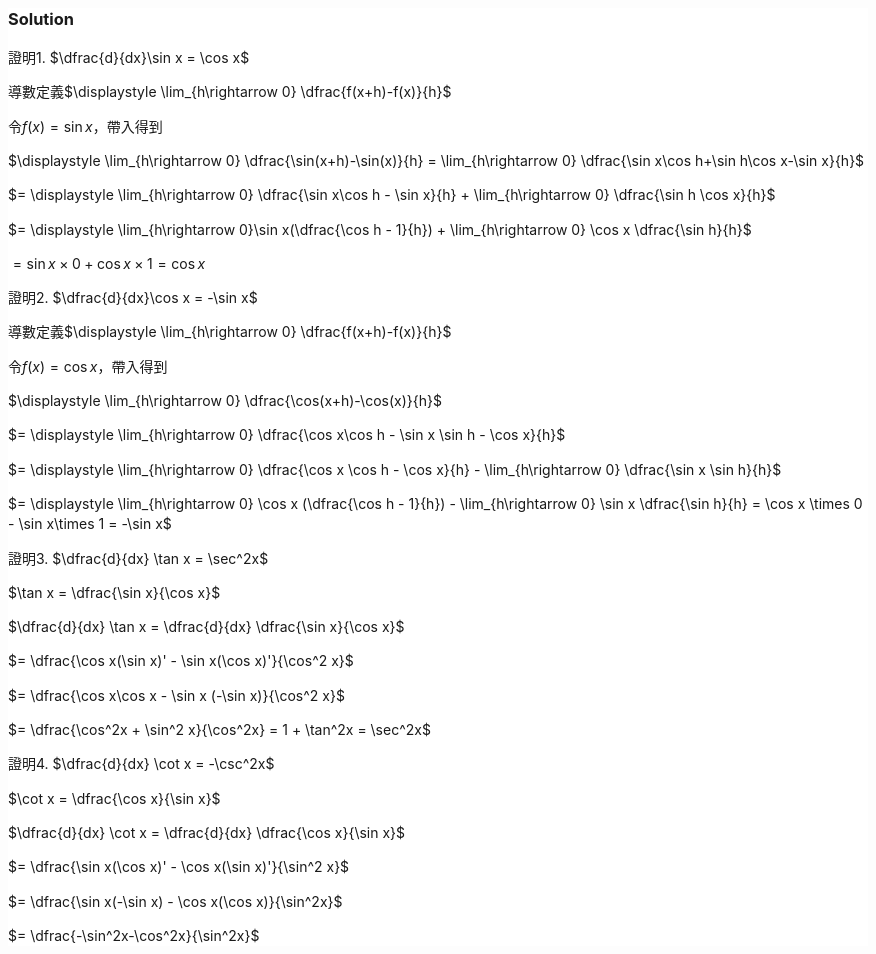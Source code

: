 

### Solution

證明1. $\dfrac{d}{dx}\sin x = \cos x$

導數定義$\displaystyle  \lim_{h\rightarrow 0} \dfrac{f(x+h)-f(x)}{h}$

令$f(x) = \sin x$，帶入得到

$\displaystyle \lim_{h\rightarrow 0} \dfrac{\sin(x+h)-\sin(x)}{h} = \lim_{h\rightarrow 0} \dfrac{\sin x\cos h+\sin h\cos x-\sin x}{h}$

$= \displaystyle \lim_{h\rightarrow 0} \dfrac{\sin x\cos h - \sin x}{h} + \lim_{h\rightarrow 0} \dfrac{\sin h \cos x}{h}$

$= \displaystyle \lim_{h\rightarrow 0}\sin x(\dfrac{\cos h - 1}{h}) + \lim_{h\rightarrow 0} \cos x \dfrac{\sin h}{h}$

$= \sin x \times 0 + \cos x \times 1 = \cos x$



證明2. $\dfrac{d}{dx}\cos x = -\sin x$

導數定義$\displaystyle  \lim_{h\rightarrow 0} \dfrac{f(x+h)-f(x)}{h}$

令$f(x) = \cos x$，帶入得到

$\displaystyle \lim_{h\rightarrow 0} \dfrac{\cos(x+h)-\cos(x)}{h}$

$= \displaystyle \lim_{h\rightarrow 0} \dfrac{\cos x\cos h - \sin x \sin h - \cos x}{h}$

$= \displaystyle \lim_{h\rightarrow 0} \dfrac{\cos x \cos h - \cos x}{h} - \lim_{h\rightarrow 0} \dfrac{\sin x \sin h}{h}$

$= \displaystyle \lim_{h\rightarrow 0} \cos x (\dfrac{\cos h - 1}{h}) - \lim_{h\rightarrow 0} \sin x \dfrac{\sin h}{h} = \cos x \times 0 - \sin x\times 1 = -\sin x$



證明3. $\dfrac{d}{dx} \tan x = \sec^2x$

$\tan x = \dfrac{\sin x}{\cos x}$

$\dfrac{d}{dx} \tan x = \dfrac{d}{dx} \dfrac{\sin x}{\cos x}$

$= \dfrac{\cos x(\sin x)' - \sin x(\cos x)'}{\cos^2 x}$

$= \dfrac{\cos x\cos x - \sin x (-\sin x)}{\cos^2 x}$

$= \dfrac{\cos^2x + \sin^2 x}{\cos^2x} = 1 + \tan^2x = \sec^2x$



證明4. $\dfrac{d}{dx} \cot x =  -\csc^2x$

$\cot x = \dfrac{\cos x}{\sin x}$

$\dfrac{d}{dx} \cot x = \dfrac{d}{dx} \dfrac{\cos x}{\sin x}$

$= \dfrac{\sin x(\cos x)' - \cos x(\sin x)'}{\sin^2 x}$

$= \dfrac{\sin x(-\sin x) - \cos x(\cos x)}{\sin^2x}$

$= \dfrac{-\sin^2x-\cos^2x}{\sin^2x}$
